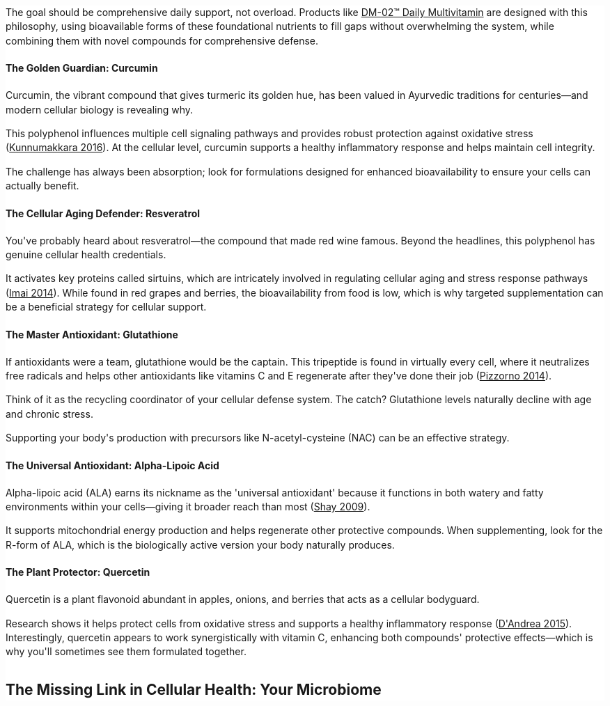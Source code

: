 The goal should be comprehensive daily support, not overload. Products like [DM-02™ Daily Multivitamin](https://seed.com/daily-multivitamin) are designed with this philosophy, using bioavailable forms of these foundational nutrients to fill gaps without overwhelming the system, while combining them with novel compounds for comprehensive defense.

#### The Golden Guardian: Curcumin
Curcumin, the vibrant compound that gives turmeric its golden hue, has been valued in Ayurvedic traditions for centuries—and modern cellular biology is revealing why.

This polyphenol influences multiple cell signaling pathways and provides robust protection against oxidative stress ([Kunnumakkara 2016](https://doi.org/10.1007/s10787-016-0300-z)). At the cellular level, curcumin supports a healthy inflammatory response and helps maintain cell integrity.

The challenge has always been absorption; look for formulations designed for enhanced bioavailability to ensure your cells can actually benefit.

#### The Cellular Aging Defender: Resveratrol
You've probably heard about resveratrol—the compound that made red wine famous. Beyond the headlines, this polyphenol has genuine cellular health credentials.

It activates key proteins called sirtuins, which are intricately involved in regulating cellular aging and stress response pathways ([Imai 2014](https://doi.org/10.1016/j.tcb.2014.04.002)). While found in red grapes and berries, the bioavailability from food is low, which is why targeted supplementation can be a beneficial strategy for cellular support.

#### The Master Antioxidant: Glutathione
If antioxidants were a team, glutathione would be the captain. This tripeptide is found in virtually every cell, where it neutralizes free radicals and helps other antioxidants like vitamins C and E regenerate after they've done their job ([Pizzorno 2014](https://doi.org/10.1155/2014/972913)).

Think of it as the recycling coordinator of your cellular defense system. The catch? Glutathione levels naturally decline with age and chronic stress.

Supporting your body's production with precursors like N-acetyl-cysteine (NAC) can be an effective strategy.

#### The Universal Antioxidant: Alpha-Lipoic Acid
Alpha-lipoic acid (ALA) earns its nickname as the 'universal antioxidant' because it functions in both watery and fatty environments within your cells—giving it broader reach than most ([Shay 2009](https://doi.org/10.1016/j.bbagen.2009.07.012)).

It supports mitochondrial energy production and helps regenerate other protective compounds. When supplementing, look for the R-form of ALA, which is the biologically active version your body naturally produces.

#### The Plant Protector: Quercetin
Quercetin is a plant flavonoid abundant in apples, onions, and berries that acts as a cellular bodyguard.

Research shows it helps protect cells from oxidative stress and supports a healthy inflammatory response ([D'Andrea 2015](https://doi.org/10.1002/ptr.5477)). Interestingly, quercetin appears to work synergistically with vitamin C, enhancing both compounds' protective effects—which is why you'll sometimes see them formulated together.

## The Missing Link in Cellular Health: Your Microbiome
